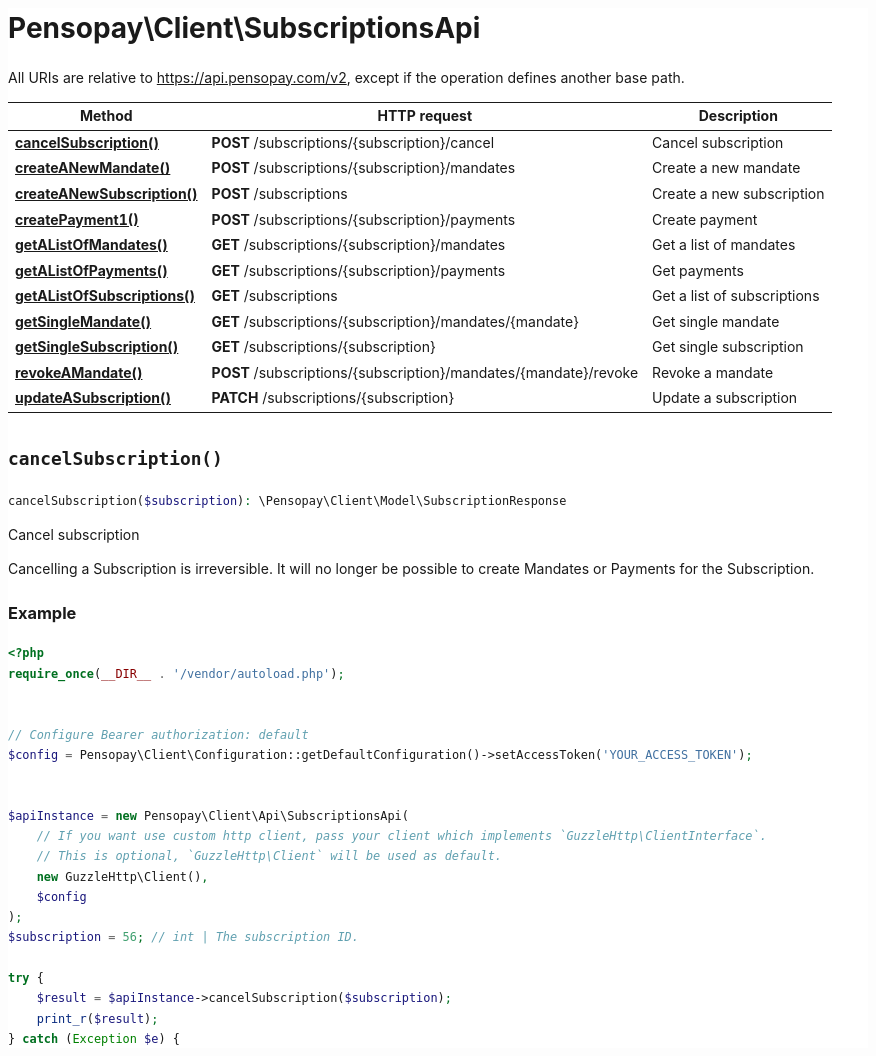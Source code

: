 # Pensopay\Client\SubscriptionsApi

All URIs are relative to https://api.pensopay.com/v2, except if the operation defines another base path.

| Method | HTTP request | Description |
| ------------- | ------------- | ------------- |
| [**cancelSubscription()**](SubscriptionsApi.md#cancelSubscription) | **POST** /subscriptions/{subscription}/cancel | Cancel subscription |
| [**createANewMandate()**](SubscriptionsApi.md#createANewMandate) | **POST** /subscriptions/{subscription}/mandates | Create a new mandate |
| [**createANewSubscription()**](SubscriptionsApi.md#createANewSubscription) | **POST** /subscriptions | Create a new subscription |
| [**createPayment1()**](SubscriptionsApi.md#createPayment1) | **POST** /subscriptions/{subscription}/payments | Create payment |
| [**getAListOfMandates()**](SubscriptionsApi.md#getAListOfMandates) | **GET** /subscriptions/{subscription}/mandates | Get a list of mandates |
| [**getAListOfPayments()**](SubscriptionsApi.md#getAListOfPayments) | **GET** /subscriptions/{subscription}/payments | Get payments |
| [**getAListOfSubscriptions()**](SubscriptionsApi.md#getAListOfSubscriptions) | **GET** /subscriptions | Get a list of subscriptions |
| [**getSingleMandate()**](SubscriptionsApi.md#getSingleMandate) | **GET** /subscriptions/{subscription}/mandates/{mandate} | Get single mandate |
| [**getSingleSubscription()**](SubscriptionsApi.md#getSingleSubscription) | **GET** /subscriptions/{subscription} | Get single subscription |
| [**revokeAMandate()**](SubscriptionsApi.md#revokeAMandate) | **POST** /subscriptions/{subscription}/mandates/{mandate}/revoke | Revoke a mandate |
| [**updateASubscription()**](SubscriptionsApi.md#updateASubscription) | **PATCH** /subscriptions/{subscription} | Update a subscription |


## `cancelSubscription()`

```php
cancelSubscription($subscription): \Pensopay\Client\Model\SubscriptionResponse
```

Cancel subscription

Cancelling a Subscription is irreversible. It will no longer be possible to create Mandates or Payments for the Subscription.

### Example

```php
<?php
require_once(__DIR__ . '/vendor/autoload.php');


// Configure Bearer authorization: default
$config = Pensopay\Client\Configuration::getDefaultConfiguration()->setAccessToken('YOUR_ACCESS_TOKEN');


$apiInstance = new Pensopay\Client\Api\SubscriptionsApi(
    // If you want use custom http client, pass your client which implements `GuzzleHttp\ClientInterface`.
    // This is optional, `GuzzleHttp\Client` will be used as default.
    new GuzzleHttp\Client(),
    $config
);
$subscription = 56; // int | The subscription ID.

try {
    $result = $apiInstance->cancelSubscription($subscription);
    print_r($result);
} catch (Exception $e) {
```